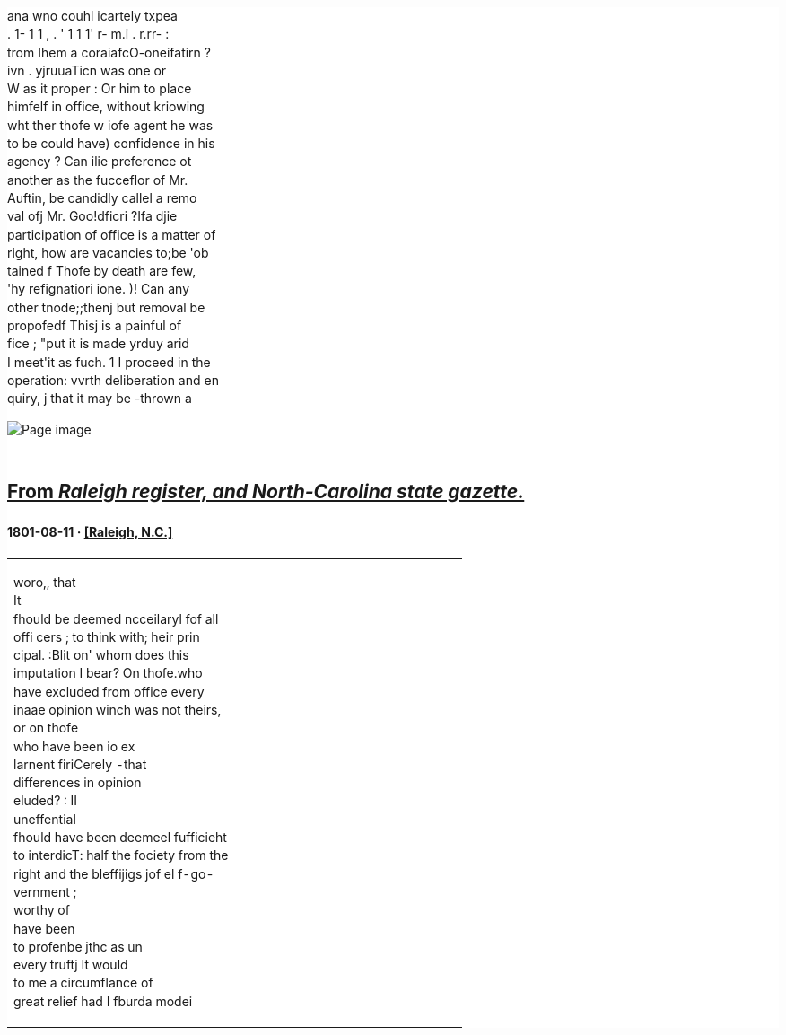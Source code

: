 ana wno couhl icartely txpea  
. 1- 1 1 , . &#x27; 1 1 1&#x27; r- m.i . r.rr- :  
trom Ihem a coraiafcO-oneifatirn ?  
ivn . yjruuaTicn was one or  
W as it proper : Or him to place  
himfelf in office, without kriowing  
wht ther thofe w iofe agent he was  
to be could have) confidence in his  
agency ? Can ilie preference ot  
another as the fucceflor of Mr.  
Auftin, be candidly callel a remo­  
val ofj Mr. Goo!dficri ?Ifa djie  
participation of office is a matter of  
right, how are vacancies to;be &#x27;ob­  
tained f Thofe by death are few,  
&#x27;hy refignatiori ione. )! Can any  
other tnode;;thenj but removal be  
propofedf Thisj is a painful of­  
fice ; &quot;put it is made yrduy arid  
I meet&#x27;it as fuch. 1 I proceed in the  
operation: vvrth deliberation and en­  
quiry, j that it may be -thrown a
</td><td style="width: 50%; max-height: 75%; margin: auto; display: block;">
<img alt="Page image" src="https://newspapers.digitalnc.org/images/iiif/batch_ncu_RalRegNCWA13n_ver01%2Fdata%2F1801081101%2F0371.jp2/pct:43.203206692227255,66.73704211970865,18.055071453468106,21.862134487490763/!600,600/0/default.jpg"/>
</td>
</tr></table>

---

## [From _Raleigh register, and North-Carolina state gazette._](https://newspapers.digitalnc.org/lccn/sn92073047/1801-08-11/ed-1/seq-4/)

#### 1801-08-11 &middot; [[Raleigh, N.C.]](http://dbpedia.org/resource/Raleigh%2C_North_Carolina)

<table style="width: 100%;"><tr><td style="width: 50%">

  
  
woro,, that  
It  
fhould be deemed ncceilaryl fof all  
offi cers ; to think with; heir prin­  
cipal. :Blit on&#x27; whom does this  
imputation I bear? On thofe.who  
have excluded from office every  
inaae opinion winch was not theirs,  
or on thofe  
who have been io ex­  
larnent firiCerely -that  
differences in opinion  
eluded? : II  
uneffential  
fhould have been deemeel fufficieht  
to interdicT: half the fociety from the  
right and the bleffijigs jof el f-go-  
vernment ;  
worthy of  
have been  
to profenbe jthc as un­  
every truftj It would  
to me a circumflance of  
great relief had I fburda modei  